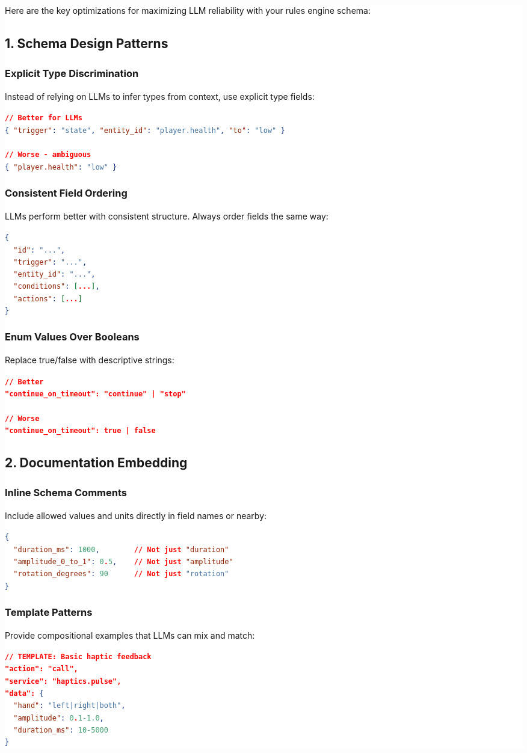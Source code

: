 Here are the key optimizations for maximizing LLM reliability with your rules engine schema:

## 1. Schema Design Patterns

### Explicit Type Discrimination
Instead of relying on LLMs to infer types from context, use explicit type fields:
```json
// Better for LLMs
{ "trigger": "state", "entity_id": "player.health", "to": "low" }

// Worse - ambiguous
{ "player.health": "low" }
```

### Consistent Field Ordering
LLMs perform better with consistent structure. Always order fields the same way:
```json
{
  "id": "...",
  "trigger": "...",
  "entity_id": "...",
  "conditions": [...],
  "actions": [...]
}
```

### Enum Values Over Booleans
Replace true/false with descriptive strings:
```json
// Better
"continue_on_timeout": "continue" | "stop"

// Worse  
"continue_on_timeout": true | false
```

## 2. Documentation Embedding

### Inline Schema Comments
Include allowed values and units directly in field names or nearby:
```json
{
  "duration_ms": 1000,        // Not just "duration"
  "amplitude_0_to_1": 0.5,    // Not just "amplitude"
  "rotation_degrees": 90      // Not just "rotation"
}
```

### Template Patterns
Provide compositional examples that LLMs can mix and match:
```json
// TEMPLATE: Basic haptic feedback
"action": "call",
"service": "haptics.pulse",
"data": {
  "hand": "left|right|both",
  "amplitude": 0.1-1.0,
  "duration_ms": 10-5000
}
```
